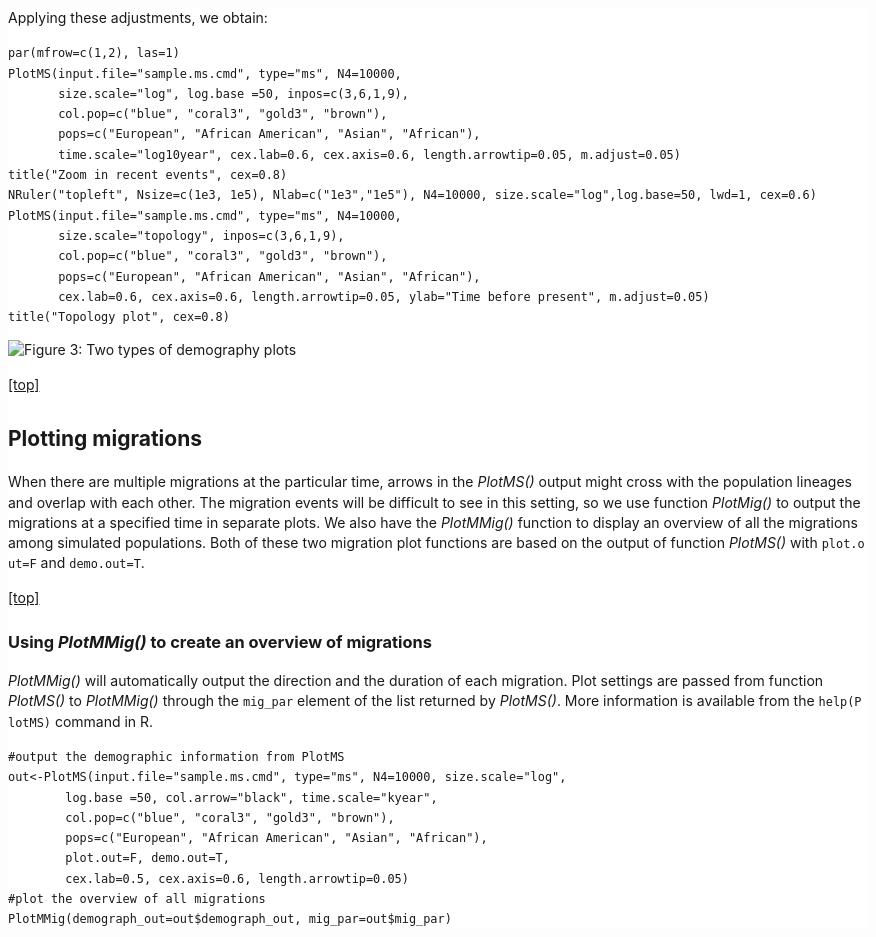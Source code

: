 Applying these adjustments, we obtain:

    par(mfrow=c(1,2), las=1)
    PlotMS(input.file="sample.ms.cmd", type="ms", N4=10000, 
           size.scale="log", log.base =50, inpos=c(3,6,1,9), 
           col.pop=c("blue", "coral3", "gold3", "brown"), 
           pops=c("European", "African American", "Asian", "African"), 
           time.scale="log10year", cex.lab=0.6, cex.axis=0.6, length.arrowtip=0.05, m.adjust=0.05)
    title("Zoom in recent events", cex=0.8)
    NRuler("topleft", Nsize=c(1e3, 1e5), Nlab=c("1e3","1e5"), N4=10000, size.scale="log",log.base=50, lwd=1, cex=0.6)
    PlotMS(input.file="sample.ms.cmd", type="ms", N4=10000, 
           size.scale="topology", inpos=c(3,6,1,9), 
           col.pop=c("blue", "coral3", "gold3", "brown"), 
           pops=c("European", "African American", "Asian", "African"), 
           cex.lab=0.6, cex.axis=0.6, length.arrowtip=0.05, ylab="Time before present", m.adjust=0.05)
    title("Topology plot", cex=0.8)

![Figure 3: Two types of demography
plots](images/unnamed-chunk-5-1.png)

[\[top\]](#content)

Plotting migrations
-------------------

When there are multiple migrations at the particular time, arrows in the
*PlotMS()* output might cross with the population lineages and overlap
with each other. The migration events will be difficult to see in this
setting, so we use function *PlotMig()* to output the migrations at a
specified time in separate plots. We also have the *PlotMMig()* function
to display an overview of all the migrations among simulated
populations. Both of these two migration plot functions are based on the
output of function *PlotMS()* with `plot.out=F` and `demo.out=T`.

[\[top\]](#content)

### Using *PlotMMig()* to create an overview of migrations

*PlotMMig()* will automatically output the direction and the duration of
each migration. Plot settings are passed from function *PlotMS()* to
*PlotMMig()* through the `mig_par` element of the list returned by
*PlotMS()*. More information is available from the `help(PlotMS)`
command in R.

    #output the demographic information from PlotMS
    out<-PlotMS(input.file="sample.ms.cmd", type="ms", N4=10000, size.scale="log", 
            log.base =50, col.arrow="black", time.scale="kyear",
            col.pop=c("blue", "coral3", "gold3", "brown"), 
            pops=c("European", "African American", "Asian", "African"), 
            plot.out=F, demo.out=T,
            cex.lab=0.5, cex.axis=0.6, length.arrowtip=0.05)
    #plot the overview of all migrations
    PlotMMig(demograph_out=out$demograph_out, mig_par=out$mig_par)
